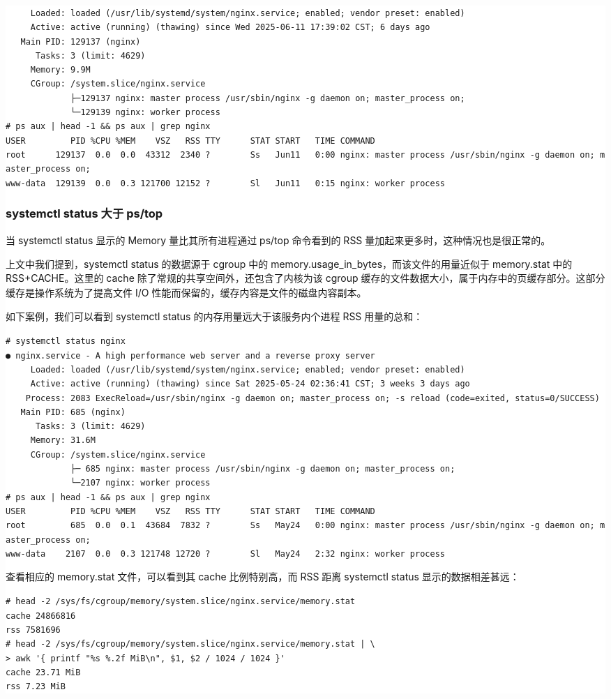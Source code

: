 ```shell
     Loaded: loaded (/usr/lib/systemd/system/nginx.service; enabled; vendor preset: enabled)
     Active: active (running) (thawing) since Wed 2025-06-11 17:39:02 CST; 6 days ago
   Main PID: 129137 (nginx)
      Tasks: 3 (limit: 4629)
     Memory: 9.9M
     CGroup: /system.slice/nginx.service
             ├─129137 nginx: master process /usr/sbin/nginx -g daemon on; master_process on;
             └─129139 nginx: worker process
# ps aux | head -1 && ps aux | grep nginx
USER         PID %CPU %MEM    VSZ   RSS TTY      STAT START   TIME COMMAND
root      129137  0.0  0.0  43312  2340 ?        Ss   Jun11   0:00 nginx: master process /usr/sbin/nginx -g daemon on; master_process on;
www-data  129139  0.0  0.3 121700 12152 ?        Sl   Jun11   0:15 nginx: worker process
```

### systemctl status 大于 ps/top
当 systemctl status 显示的 Memory 量比其所有进程通过 ps/top 命令看到的 RSS 量加起来更多时，这种情况也是很正常的。

上文中我们提到，systemctl status 的数据源于 cgroup 中的 memory.usage_in_bytes，而该文件的用量近似于 memory.stat 中的 RSS+CACHE。这里的 cache 除了常规的共享空间外，还包含了内核为该 cgroup 缓存的文件数据大小，属于内存中的页缓存部分。这部分缓存是操作系统为了提高文件 I/O 性能而保留的，缓存内容是文件的磁盘内容副本。

如下案例，我们可以看到 systemctl status 的内存用量远大于该服务内个进程 RSS 用量的总和：

```shell
# systemctl status nginx
● nginx.service - A high performance web server and a reverse proxy server
     Loaded: loaded (/usr/lib/systemd/system/nginx.service; enabled; vendor preset: enabled)
     Active: active (running) (thawing) since Sat 2025-05-24 02:36:41 CST; 3 weeks 3 days ago
    Process: 2083 ExecReload=/usr/sbin/nginx -g daemon on; master_process on; -s reload (code=exited, status=0/SUCCESS)
   Main PID: 685 (nginx)
      Tasks: 3 (limit: 4629)
     Memory: 31.6M
     CGroup: /system.slice/nginx.service
             ├─ 685 nginx: master process /usr/sbin/nginx -g daemon on; master_process on;
             └─2107 nginx: worker process
# ps aux | head -1 && ps aux | grep nginx
USER         PID %CPU %MEM    VSZ   RSS TTY      STAT START   TIME COMMAND
root         685  0.0  0.1  43684  7832 ?        Ss   May24   0:00 nginx: master process /usr/sbin/nginx -g daemon on; master_process on;
www-data    2107  0.0  0.3 121748 12720 ?        Sl   May24   2:32 nginx: worker process
```

查看相应的 memory.stat 文件，可以看到其 cache 比例特别高，而 RSS 距离 systemctl status 显示的数据相差甚远：
```shell
# head -2 /sys/fs/cgroup/memory/system.slice/nginx.service/memory.stat
cache 24866816
rss 7581696
# head -2 /sys/fs/cgroup/memory/system.slice/nginx.service/memory.stat | \
> awk '{ printf "%s %.2f MiB\n", $1, $2 / 1024 / 1024 }'
cache 23.71 MiB
rss 7.23 MiB
```

